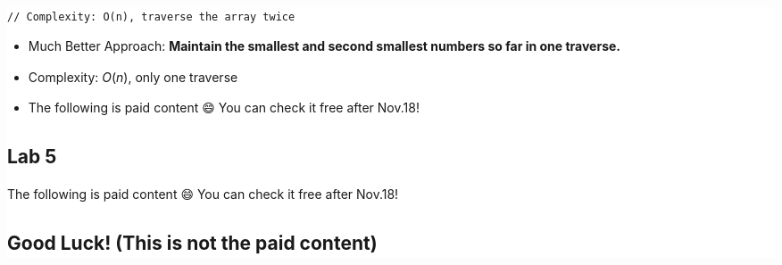   ```
  // Complexity: O(n), traverse the array twice
  ```

+ Much Better Approach: **Maintain the smallest and second smallest numbers so far in one traverse.**

+ Complexity: $O(n)$, only one traverse

+ The following is paid content 😄 You can check it free after Nov.18!



## Lab 5

The following is paid content 😄 You can check it free after Nov.18!



## Good Luck! (This is not the paid content)

